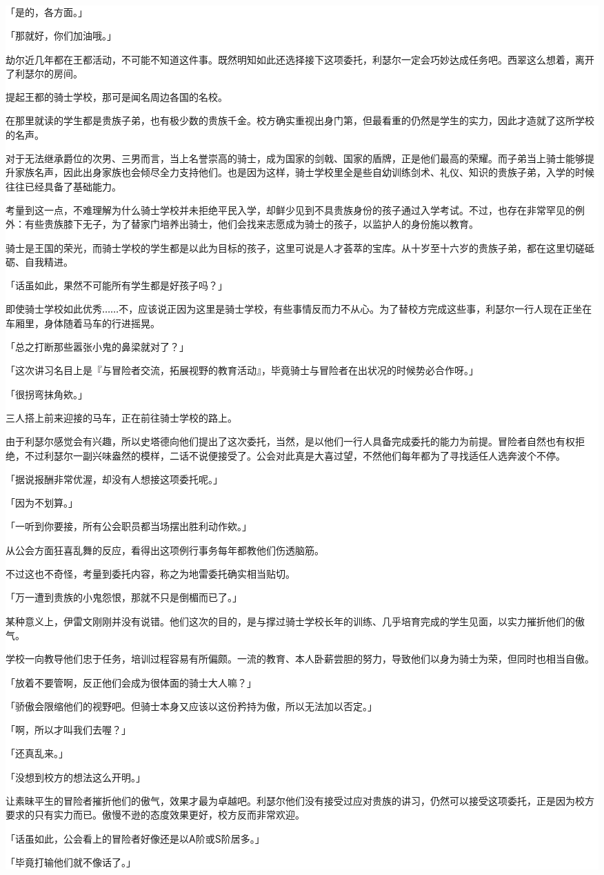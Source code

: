 「是的，各方面。」

「那就好，你们加油哦。」

劫尔近几年都在王都活动，不可能不知道这件事。既然明知如此还选择接下这项委托，利瑟尔一定会巧妙达成任务吧。西翠这么想着，离开了利瑟尔的房间。

提起王都的骑士学校，那可是闻名周边各国的名校。

在那里就读的学生都是贵族子弟，也有极少数的贵族千金。校方确实重视出身门第，但最看重的仍然是学生的实力，因此才造就了这所学校的名声。

对于无法继承爵位的次男、三男而言，当上名誉崇高的骑士，成为国家的剑戟、国家的盾牌，正是他们最高的荣耀。而子弟当上骑士能够提升家族名声，因此出身家族也会倾尽全力支持他们。也是因为这样，骑士学校里全是些自幼训练剑术、礼仪、知识的贵族子弟，入学的时候往往已经具备了基础能力。

考量到这一点，不难理解为什么骑士学校并未拒绝平民入学，却鲜少见到不具贵族身份的孩子通过入学考试。不过，也存在非常罕见的例外：有些贵族膝下无子，为了替家门培养出骑士，他们会找来志愿成为骑士的孩子，以监护人的身份施以教育。

骑士是王国的荣光，而骑士学校的学生都是以此为目标的孩子，这里可说是人才荟萃的宝库。从十岁至十六岁的贵族子弟，都在这里切磋砥砺、自我精进。

「话虽如此，果然不可能所有学生都是好孩子吗？」

即使骑士学校如此优秀……不，应该说正因为这里是骑士学校，有些事情反而力不从心。为了替校方完成这些事，利瑟尔一行人现在正坐在车厢里，身体随着马车的行进摇晃。

「总之打断那些嚣张小鬼的鼻梁就对了？」

「这次讲习名目上是『与冒险者交流，拓展视野的教育活动』，毕竟骑士与冒险者在出状况的时候势必合作呀。」

「很拐弯抹角欸。」

三人搭上前来迎接的马车，正在前往骑士学校的路上。

由于利瑟尔感觉会有兴趣，所以史塔德向他们提出了这次委托，当然，是以他们一行人具备完成委托的能力为前提。冒险者自然也有权拒绝，不过利瑟尔一副兴味盎然的模样，二话不说便接受了。公会对此真是大喜过望，不然他们每年都为了寻找适任人选奔波个不停。

「据说报酬非常优渥，却没有人想接这项委托呢。」

「因为不划算。」

「一听到你要接，所有公会职员都当场摆出胜利动作欸。」

从公会方面狂喜乱舞的反应，看得出这项例行事务每年都教他们伤透脑筋。

不过这也不奇怪，考量到委托内容，称之为地雷委托确实相当贴切。

「万一遭到贵族的小鬼怨恨，那就不只是倒楣而已了。」

某种意义上，伊雷文刚刚并没有说错。他们这次的目的，是与撑过骑士学校长年的训练、几乎培育完成的学生见面，以实力摧折他们的傲气。

学校一向教导他们忠于任务，培训过程容易有所偏颇。一流的教育、本人卧薪尝胆的努力，导致他们以身为骑士为荣，但同时也相当自傲。

「放着不要管啊，反正他们会成为很体面的骑士大人嘛？」

「骄傲会限缩他们的视野吧。但骑士本身又应该以这份矜持为傲，所以无法加以否定。」

「啊，所以才叫我们去喔？」

「还真乱来。」

「没想到校方的想法这么开明。」

让素昧平生的冒险者摧折他们的傲气，效果才最为卓越吧。利瑟尔他们没有接受过应对贵族的讲习，仍然可以接受这项委托，正是因为校方要求的只有实力而已。傲慢不逊的态度效果更好，校方反而非常欢迎。

「话虽如此，公会看上的冒险者好像还是以A阶或S阶居多。」

「毕竟打输他们就不像话了。」
